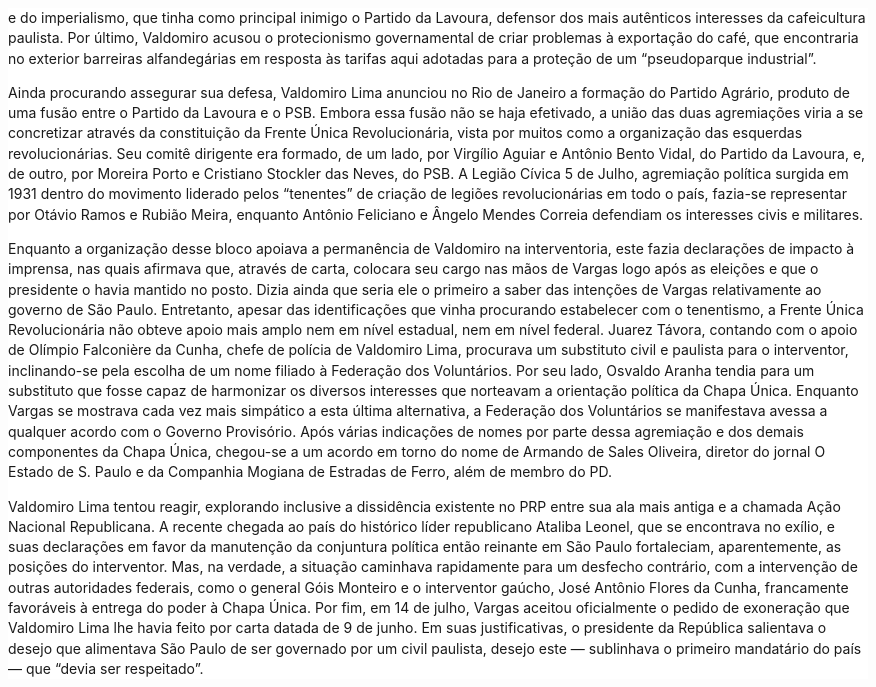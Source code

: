 e do imperialismo, que tinha como principal inimigo o Partido da
Lavoura, defensor dos mais autênticos interesses da cafeicultura
paulista. Por último, Valdomiro acusou o protecionismo governamental de
criar problemas à exportação do café, que encontraria no exterior
barreiras alfandegárias em resposta às tarifas aqui adotadas para a
proteção de um “pseudoparque industrial”.

Ainda procurando assegurar sua defesa, Valdomiro Lima anunciou no Rio de
Janeiro a formação do Partido Agrário, produto de uma fusão entre o
Partido da Lavoura e o PSB. Embora essa fusão não se haja efetivado, a
união das duas agremiações viria a se concretizar através da
constituição da Frente Única Revolucionária, vista por muitos como a
organização das esquerdas revolucionárias. Seu comitê dirigente era
formado, de um lado, por Virgílio Aguiar e Antônio Bento Vidal, do
Partido da Lavoura, e, de outro, por Moreira Porto e Cristiano Stockler
das Neves, do PSB. A Legião Cívica 5 de Julho, agremiação política
surgida em 1931 dentro do movimento liderado pelos “tenentes” de criação
de legiões revolucionárias em todo o país, fazia-se representar por
Otávio Ramos e Rubião Meira, enquanto Antônio Feliciano e Ângelo Mendes
Correia defendiam os interesses civis e militares.

Enquanto a organização desse bloco apoiava a permanência de Valdomiro na
interventoria, este fazia declarações de impacto à imprensa, nas quais
afirmava que, através de carta, colocara seu cargo nas mãos de Vargas
logo após as eleições e que o presidente o havia mantido no posto. Dizia
ainda que seria ele o primeiro a saber das intenções de Vargas
relativamente ao governo de São Paulo. Entretanto, apesar das
identificações que vinha procurando estabelecer com o tenentismo, a
Frente Única Revolucionária não obteve apoio mais amplo nem em nível
estadual, nem em nível federal. Juarez Távora, contando com o apoio de
Olímpio Falconière da Cunha, chefe de polícia de Valdomiro Lima,
procurava um substituto civil e paulista para o interventor,
inclinando-se pela escolha de um nome filiado à Federação dos
Voluntários. Por seu lado, Osvaldo Aranha tendia para um substituto que
fosse capaz de harmonizar os diversos interesses que norteavam a
orientação política da Chapa Única. Enquanto Vargas se mostrava cada vez
mais simpático a esta última alternativa, a Federação dos Voluntários se
manifestava avessa a qualquer acordo com o Governo Provisório. Após
várias indicações de nomes por parte dessa agremiação e dos demais
componentes da Chapa Única, chegou-se a um acordo em torno do nome de
Armando de Sales Oliveira, diretor do jornal O Estado de S. Paulo e da
Companhia Mogiana de Estradas de Ferro, além de membro do PD.

Valdomiro Lima tentou reagir, explorando inclusive a dissidência
existente no PRP entre sua ala mais antiga e a chamada Ação Nacional
Republicana. A recente chegada ao país do histórico líder republicano
Ataliba Leonel, que se encontrava no exílio, e suas declarações em favor
da manutenção da conjuntura política então reinante em São Paulo
fortaleciam, aparentemente, as posições do interventor. Mas, na verdade,
a situação caminhava rapidamente para um desfecho contrário, com a
intervenção de outras autoridades federais, como o general Góis Monteiro
e o interventor gaúcho, José Antônio Flores da Cunha, francamente
favoráveis à entrega do poder à Chapa Única. Por fim, em 14 de julho,
Vargas aceitou oficialmente o pedido de exoneração que Valdomiro Lima
lhe havia feito por carta datada de 9 de junho. Em suas justificativas,
o presidente da República salientava o desejo que alimentava São Paulo
de ser governado por um civil paulista, desejo este — sublinhava o
primeiro mandatário do país — que “devia ser respeitado”.
